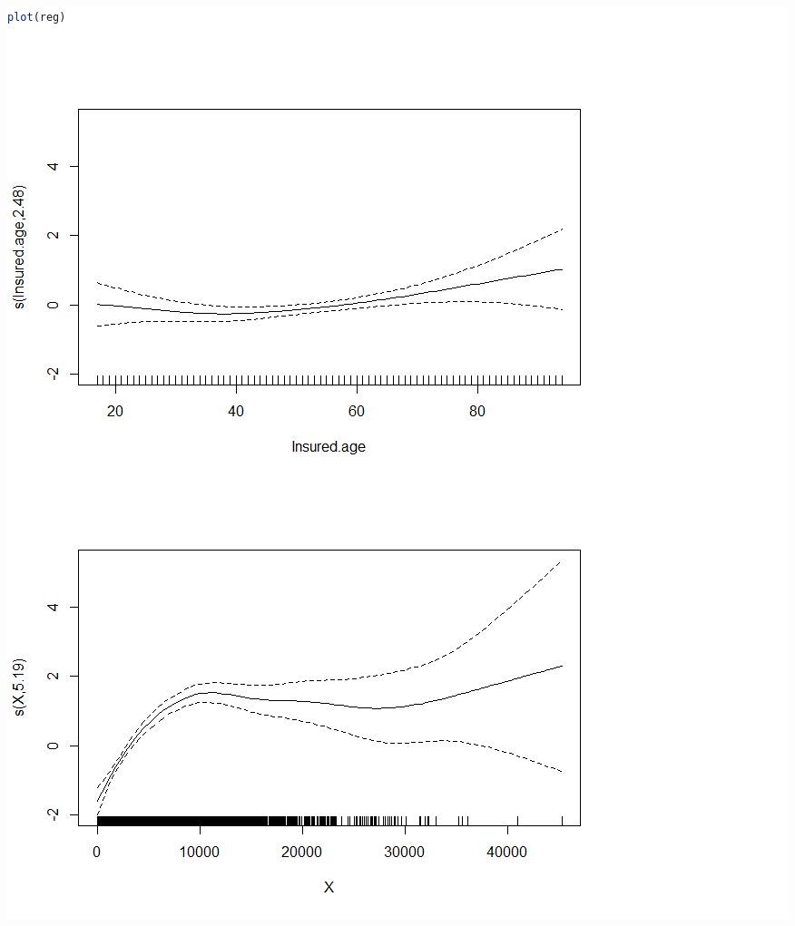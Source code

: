 ``` r
plot(reg)
```

![](DAIR_Application_files/figure-gfm/predGAM_ech_rep-1.png)![](DAIR_Application_files/figure-gfm/predGAM_ech_rep-2.png)
